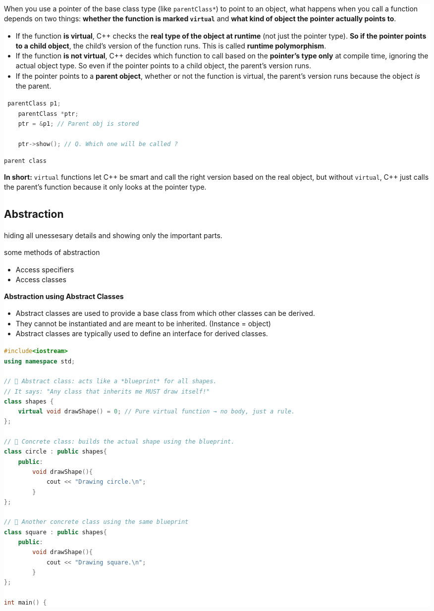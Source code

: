 When you use a pointer of the base class type (like `parentClass*`) to point to an object, what happens when you call a function depends on two things: **whether the function is marked `virtual`** and **what kind of object the pointer actually points to**.

* If the function **is virtual**, C++ checks the **real type of the object at runtime** (not just the pointer type). **So if the pointer points to a child object**, the child’s version of the function runs. This is called **runtime polymorphism**.
* If the function **is not virtual**, C++ decides which function to call based on the **pointer’s type only** at compile time, ignoring the actual object type. So even if the pointer points to a child object, the parent’s version runs.
* If the pointer points to a **parent object**, whether or not the function is virtual, the parent’s version runs because the object *is* the parent.
```cpp
 parentClass p1;
    parentClass *ptr; 
    ptr = &p1; // Parent obj is stored

    ptr->show(); // Q. Which one will be called ?
```
```
parent class
```

**In short:**
`virtual` functions let C++ be smart and call the right version based on the real object, but without `virtual`, C++ just calls the parent’s function because it only looks at the pointer type.

## Abstraction
hiding all unessesary details and showing only the important parts.

some methods of abstraction
- Access specifiers 
- Access classes

**Abstraction using Abstract Classes**

- Abstract classes are used to provide a base class from which other classes can be derived.  
- They cannot be instantiated and are meant to be inherited. (Instance = object)
- Abstract classes are typically used to define an interface for derived classes.
```cpp
#include<iostream>
using namespace std;

// 🧱 Abstract class: acts like a *blueprint* for all shapes.
// It says: "Any class that inherits me MUST draw itself!"
class shapes {
    virtual void drawShape() = 0; // Pure virtual function → no body, just a rule.
};

// 🎯 Concrete class: builds the actual shape using the blueprint.
class circle : public shapes{
    public:
        void drawShape(){
            cout << "Drawing circle.\n";
        }
};

// 🎯 Another concrete class using the same blueprint
class square : public shapes{
    public:
        void drawShape(){
            cout << "Drawing square.\n";
        }
};

int main() {
```